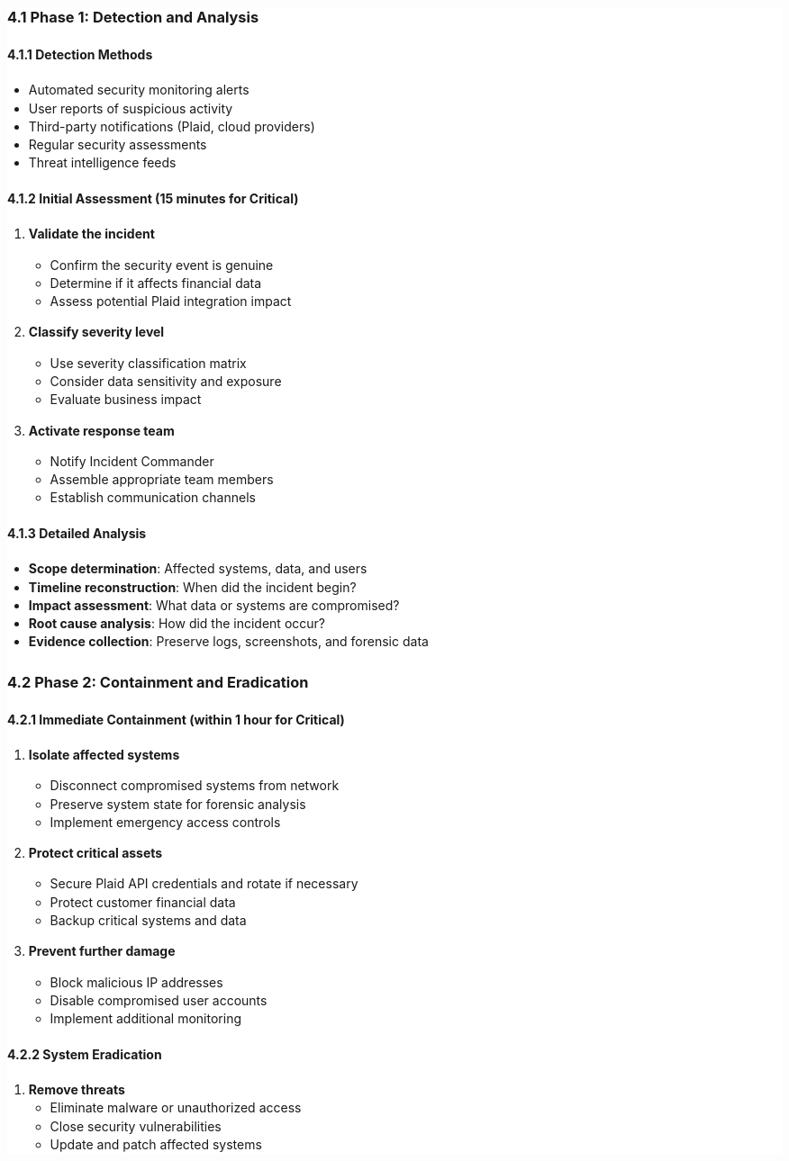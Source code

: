 ### 4.1 Phase 1: Detection and Analysis

#### 4.1.1 Detection Methods
- Automated security monitoring alerts
- User reports of suspicious activity
- Third-party notifications (Plaid, cloud providers)
- Regular security assessments
- Threat intelligence feeds

#### 4.1.2 Initial Assessment (15 minutes for Critical)
1. **Validate the incident**
   - Confirm the security event is genuine
   - Determine if it affects financial data
   - Assess potential Plaid integration impact

2. **Classify severity level**
   - Use severity classification matrix
   - Consider data sensitivity and exposure
   - Evaluate business impact

3. **Activate response team**
   - Notify Incident Commander
   - Assemble appropriate team members
   - Establish communication channels

#### 4.1.3 Detailed Analysis
- **Scope determination**: Affected systems, data, and users
- **Timeline reconstruction**: When did the incident begin?
- **Impact assessment**: What data or systems are compromised?
- **Root cause analysis**: How did the incident occur?
- **Evidence collection**: Preserve logs, screenshots, and forensic data

### 4.2 Phase 2: Containment and Eradication

#### 4.2.1 Immediate Containment (within 1 hour for Critical)
1. **Isolate affected systems**
   - Disconnect compromised systems from network
   - Preserve system state for forensic analysis
   - Implement emergency access controls

2. **Protect critical assets**
   - Secure Plaid API credentials and rotate if necessary
   - Protect customer financial data
   - Backup critical systems and data

3. **Prevent further damage**
   - Block malicious IP addresses
   - Disable compromised user accounts
   - Implement additional monitoring

#### 4.2.2 System Eradication
1. **Remove threats**
   - Eliminate malware or unauthorized access
   - Close security vulnerabilities
   - Update and patch affected systems
